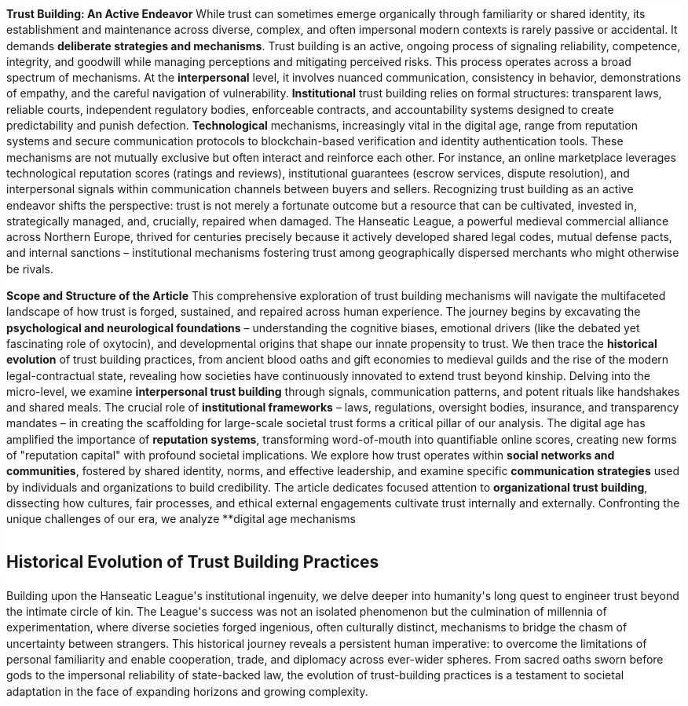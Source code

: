 **Trust Building: An Active Endeavor**
While trust can sometimes emerge organically through familiarity or shared identity, its establishment and maintenance across diverse, complex, and often impersonal modern contexts is rarely passive or accidental. It demands **deliberate strategies and mechanisms**. Trust building is an active, ongoing process of signaling reliability, competence, integrity, and goodwill while managing perceptions and mitigating perceived risks. This process operates across a broad spectrum of mechanisms. At the **interpersonal** level, it involves nuanced communication, consistency in behavior, demonstrations of empathy, and the careful navigation of vulnerability. **Institutional** trust building relies on formal structures: transparent laws, reliable courts, independent regulatory bodies, enforceable contracts, and accountability systems designed to create predictability and punish defection. **Technological** mechanisms, increasingly vital in the digital age, range from reputation systems and secure communication protocols to blockchain-based verification and identity authentication tools. These mechanisms are not mutually exclusive but often interact and reinforce each other. For instance, an online marketplace leverages technological reputation scores (ratings and reviews), institutional guarantees (escrow services, dispute resolution), and interpersonal signals within communication channels between buyers and sellers. Recognizing trust building as an active endeavor shifts the perspective: trust is not merely a fortunate outcome but a resource that can be cultivated, invested in, strategically managed, and, crucially, repaired when damaged. The Hanseatic League, a powerful medieval commercial alliance across Northern Europe, thrived for centuries precisely because it actively developed shared legal codes, mutual defense pacts, and internal sanctions – institutional mechanisms fostering trust among geographically dispersed merchants who might otherwise be rivals.

**Scope and Structure of the Article**
This comprehensive exploration of trust building mechanisms will navigate the multifaceted landscape of how trust is forged, sustained, and repaired across human experience. The journey begins by excavating the **psychological and neurological foundations** – understanding the cognitive biases, emotional drivers (like the debated yet fascinating role of oxytocin), and developmental origins that shape our innate propensity to trust. We then trace the **historical evolution** of trust building practices, from ancient blood oaths and gift economies to medieval guilds and the rise of the modern legal-contractual state, revealing how societies have continuously innovated to extend trust beyond kinship. Delving into the micro-level, we examine **interpersonal trust building** through signals, communication patterns, and potent rituals like handshakes and shared meals. The crucial role of **institutional frameworks** – laws, regulations, oversight bodies, insurance, and transparency mandates – in creating the scaffolding for large-scale societal trust forms a critical pillar of our analysis. The digital age has amplified the importance of **reputation systems**, transforming word-of-mouth into quantifiable online scores, creating new forms of "reputation capital" with profound societal implications. We explore how trust operates within **social networks and communities**, fostered by shared identity, norms, and effective leadership, and examine specific **communication strategies** used by individuals and organizations to build credibility. The article dedicates focused attention to **organizational trust building**, dissecting how cultures, fair processes, and ethical external engagements cultivate trust internally and externally. Confronting the unique challenges of our era, we analyze **digital age mechanisms

## Historical Evolution of Trust Building Practices

Building upon the Hanseatic League's institutional ingenuity, we delve deeper into humanity's long quest to engineer trust beyond the intimate circle of kin. The League's success was not an isolated phenomenon but the culmination of millennia of experimentation, where diverse societies forged ingenious, often culturally distinct, mechanisms to bridge the chasm of uncertainty between strangers. This historical journey reveals a persistent human imperative: to overcome the limitations of personal familiarity and enable cooperation, trade, and diplomacy across ever-wider spheres. From sacred oaths sworn before gods to the impersonal reliability of state-backed law, the evolution of trust-building practices is a testament to societal adaptation in the face of expanding horizons and growing complexity.
